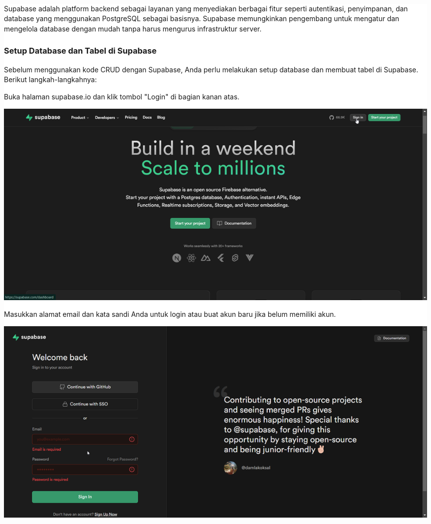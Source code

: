 Supabase adalah platform backend sebagai layanan yang menyediakan berbagai fitur seperti autentikasi, penyimpanan, dan database yang menggunakan PostgreSQL sebagai basisnya. Supabase memungkinkan pengembang untuk mengatur dan mengelola database dengan mudah tanpa harus mengurus infrastruktur server.

### Setup Database dan Tabel di Supabase

Sebelum menggunakan kode CRUD dengan Supabase, Anda perlu melakukan setup database dan membuat tabel di Supabase. Berikut langkah-langkahnya:

Buka halaman supabase.io dan klik tombol "Login" di bagian kanan atas.

<p align="center">
<img src="assets/supabase-sign-in.png">
</p>

Masukkan alamat email dan kata sandi Anda untuk login atau buat akun baru jika belum memiliki akun.

<p align="center">
<img src="assets/supabase-create-acc.png">
</p>
